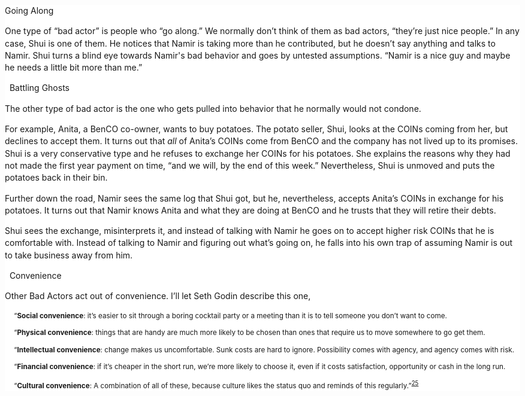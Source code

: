    <tbody style="font-size:smaller; ">
    <tr style="vertical-align:text-top; ">
     <th style="padding-right:1ex; text-align:right; border-right:1px solid black; ">Going Along</th>
     <td style="padding-left:1ex; ">
      <p>One type of “bad actor” is people who “go along.” We normally don’t think of them as bad actors, “they’re just nice people.” In any case, Shui is one of them. He notices that Namir is taking more than he contributed, but he doesn’t say anything and talks to Namir. Shui turns a blind eye towards Namir's bad behavior and goes by untested assumptions. “Namir is a nice guy and maybe he needs a little bit more than me.”</p>
     </td>
    </tr>
    <tr>
     <td style="font-size:7px; ">&nbsp;</td>
    </tr>
    <tr style="vertical-align:text-top; ">
     <th style="padding-right:1ex; text-align:right; border-right:1px solid black; ">Battling Ghosts</th>
     <td style="padding-left:1ex; ">
      <p>The other type of bad actor is the one who gets pulled into behavior that he normally would not condone.</p>
      <p>For example, Anita, a BenCO co-owner, wants to buy potatoes. The potato seller, Shui, looks at the COINs coming from her, but declines to accept them. It turns out that <em>all</em> of Anita’s COINs come from BenCO and the company has not lived up to its promises. Shui is a very conservative type and he refuses to exchange her COINs for his potatoes. She explains the reasons why they had not made the first year payment on time, “and we will, by the end of this week.” Nevertheless, Shui is unmoved and puts the potatoes back in their bin.</p>
      <p>Further down the road, Namir sees the same log that Shui got, but he, nevertheless, accepts Anita’s COINs in exchange for his potatoes. It turns out that Namir knows Anita and what they are doing at BenCO and he trusts that they will retire their debts.</p>
      <p>Shui sees the exchange, misinterprets it, and instead of talking with Namir he goes on to accept higher risk COINs that he is comfortable with. Instead of talking to Namir and figuring out what’s going on, he falls into his own trap of assuming Namir is out to take business away from him.</p>
     </td>
    </tr>
    <tr>
     <td style="font-size:7px; ">&nbsp;</td>
    </tr>
    <tr style="vertical-align:text-top; ">
     <th style="padding-right:1ex; text-align:right; border-right:1px solid black; ">Convenience</th>
     <td style="padding-left:1ex; ">
      <p>Other Bad Actors act out of convenience. I’ll let Seth Godin describe this one,</p>
      <div style="padding-left:2ex; ">
       <p style="font-size: smaller; margin-bottom:6px; ">“<strong>Social convenience</strong>: it’s easier to sit through a boring cocktail party or a meeting than it is to tell someone you don’t want to come.</p>
       <p style="font-size: smaller; margin-bottom:6px; ">“<strong>Physical convenience</strong>: things that are handy are much more likely  to be chosen than ones that require us to move somewhere to go get them.</p>
       <p style="font-size: smaller; margin-bottom:6px; ">“<strong>Intellectual convenience</strong>: change makes us uncomfortable. Sunk costs are hard to ignore. Possibility comes with agency, and agency comes with risk.</p>
       <p style="font-size: smaller; margin-bottom:6px; ">“<strong>Financial convenience</strong>: if it’s cheaper in the short run, we’re more likely to choose it, even if it costs satisfaction, opportunity or cash in the long run.</p>
       <p style="font-size: smaller; margin-bottom:6px; ">“<strong>Cultural convenience</strong>: A combination of all of these, because culture likes the status quo and reminds of this regularly.”<sup id="fnref25"><a href="#fn25" rel="footnote">25</a></sup></p>
      </div>
     </td>
    </tr>
   </tbody>
  </table>
  